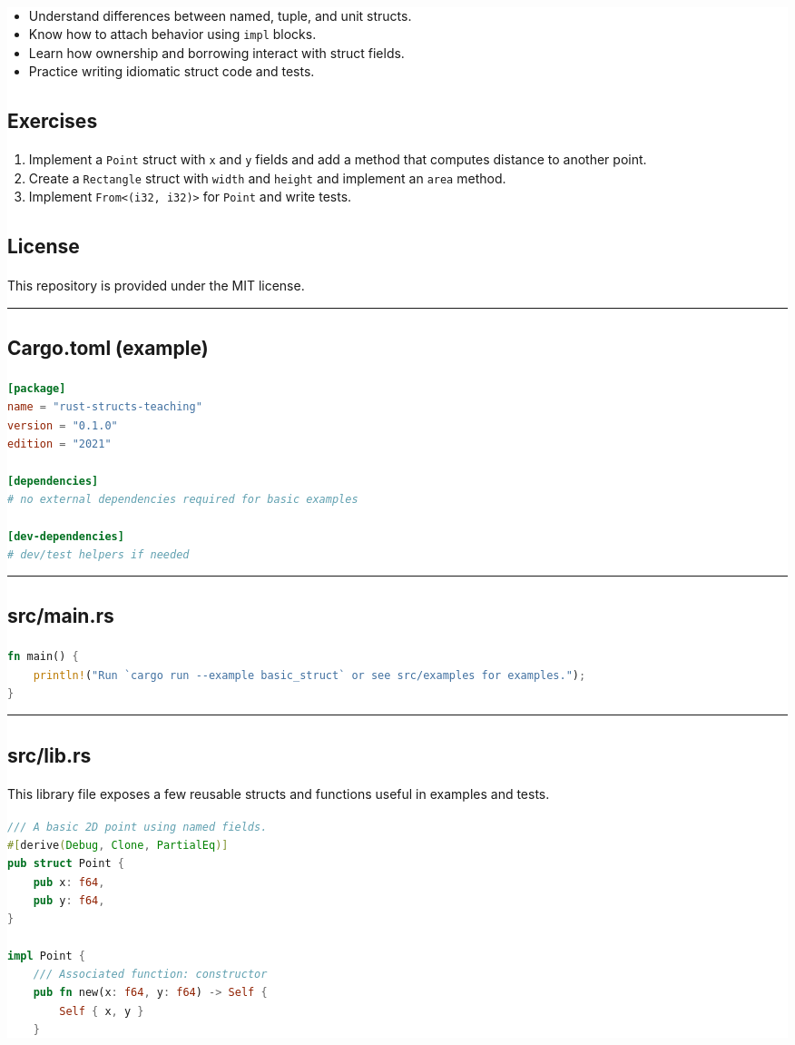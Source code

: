 * Understand differences between named, tuple, and unit structs.
* Know how to attach behavior using `impl` blocks.
* Learn how ownership and borrowing interact with struct fields.
* Practice writing idiomatic struct code and tests.

## Exercises

1. Implement a `Point` struct with `x` and `y` fields and add a method that computes distance to another point.
2. Create a `Rectangle` struct with `width` and `height` and implement an `area` method.
3. Implement `From<(i32, i32)>` for `Point` and write tests.

## License

This repository is provided under the MIT license.

```
```

---

## Cargo.toml (example)

```toml
[package]
name = "rust-structs-teaching"
version = "0.1.0"
edition = "2021"

[dependencies]
# no external dependencies required for basic examples

[dev-dependencies]
# dev/test helpers if needed
```

---

## src/main.rs

```rust
fn main() {
    println!("Run `cargo run --example basic_struct` or see src/examples for examples.");
}
```

---

## src/lib.rs

This library file exposes a few reusable structs and functions useful in examples and tests.

```rust
/// A basic 2D point using named fields.
#[derive(Debug, Clone, PartialEq)]
pub struct Point {
    pub x: f64,
    pub y: f64,
}

impl Point {
    /// Associated function: constructor
    pub fn new(x: f64, y: f64) -> Self {
        Self { x, y }
    }

```